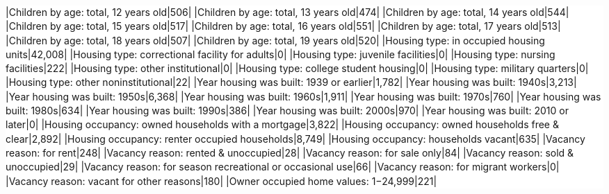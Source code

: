 |Children by age: total, 12 years old|506|
|Children by age: total, 13 years old|474|
|Children by age: total, 14 years old|544|
|Children by age: total, 15 years old|517|
|Children by age: total, 16 years old|551|
|Children by age: total, 17 years old|513|
|Children by age: total, 18 years old|507|
|Children by age: total, 19 years old|520|
|Housing type: in occupied housing units|42,008|
|Housing type: correctional facility for adults|0|
|Housing type: juvenile facilities|0|
|Housing type: nursing facilities|222|
|Housing type: other institutional|0|
|Housing type: college student housing|0|
|Housing type: military quarters|0|
|Housing type: other noninstitutional|22|
|Year housing was built: 1939 or earlier|1,782|
|Year housing was built: 1940s|3,213|
|Year housing was built: 1950s|6,368|
|Year housing was built: 1960s|1,911|
|Year housing was built: 1970s|760|
|Year housing was built: 1980s|634|
|Year housing was built: 1990s|386|
|Year housing was built: 2000s|970|
|Year housing was built: 2010 or later|0|
|Housing occupancy: owned households with a mortgage|3,822|
|Housing occupancy: owned households free & clear|2,892|
|Housing occupancy: renter occupied households|8,749|
|Housing occupancy: households vacant|635|
|Vacancy reason: for rent|248|
|Vacancy reason: rented & unoccupied|28|
|Vacancy reason: for sale only|84|
|Vacancy reason: sold & unoccupied|29|
|Vacancy reason: for season recreational or occasional use|66|
|Vacancy reason: for migrant workers|0|
|Vacancy reason: vacant for other reasons|180|
|Owner occupied home values: $1-$24,999|221|